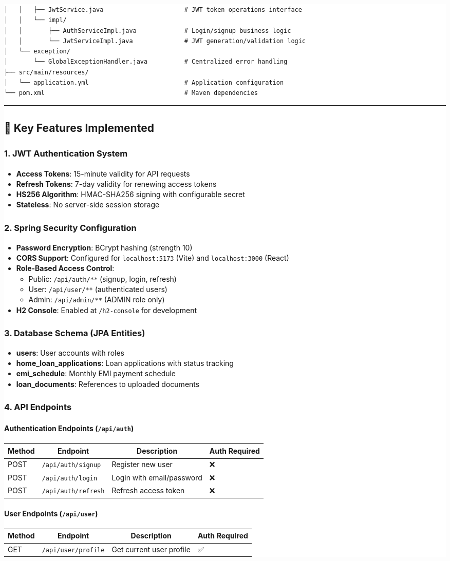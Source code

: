 ```
│   │   ├── JwtService.java                      # JWT token operations interface
│   │   └── impl/
│   │       ├── AuthServiceImpl.java             # Login/signup business logic
│   │       └── JwtServiceImpl.java              # JWT generation/validation logic
│   └── exception/
│       └── GlobalExceptionHandler.java          # Centralized error handling
├── src/main/resources/
│   └── application.yml                          # Application configuration
└── pom.xml                                      # Maven dependencies
```

---

## 🔑 Key Features Implemented

### **1. JWT Authentication System**
- **Access Tokens**: 15-minute validity for API requests
- **Refresh Tokens**: 7-day validity for renewing access tokens
- **HS256 Algorithm**: HMAC-SHA256 signing with configurable secret
- **Stateless**: No server-side session storage

### **2. Spring Security Configuration**
- **Password Encryption**: BCrypt hashing (strength 10)
- **CORS Support**: Configured for `localhost:5173` (Vite) and `localhost:3000` (React)
- **Role-Based Access Control**:
  - Public: `/api/auth/**` (signup, login, refresh)
  - User: `/api/user/**` (authenticated users)
  - Admin: `/api/admin/**` (ADMIN role only)
- **H2 Console**: Enabled at `/h2-console` for development

### **3. Database Schema (JPA Entities)**
- **users**: User accounts with roles
- **home_loan_applications**: Loan applications with status tracking
- **emi_schedule**: Monthly EMI payment schedule
- **loan_documents**: References to uploaded documents

### **4. API Endpoints**

#### **Authentication Endpoints** (`/api/auth`)
| Method | Endpoint | Description | Auth Required |
|--------|----------|-------------|---------------|
| POST | `/api/auth/signup` | Register new user | ❌ |
| POST | `/api/auth/login` | Login with email/password | ❌ |
| POST | `/api/auth/refresh` | Refresh access token | ❌ |

#### **User Endpoints** (`/api/user`)
| Method | Endpoint | Description | Auth Required |
|--------|----------|-------------|---------------|
| GET | `/api/user/profile` | Get current user profile | ✅ |

